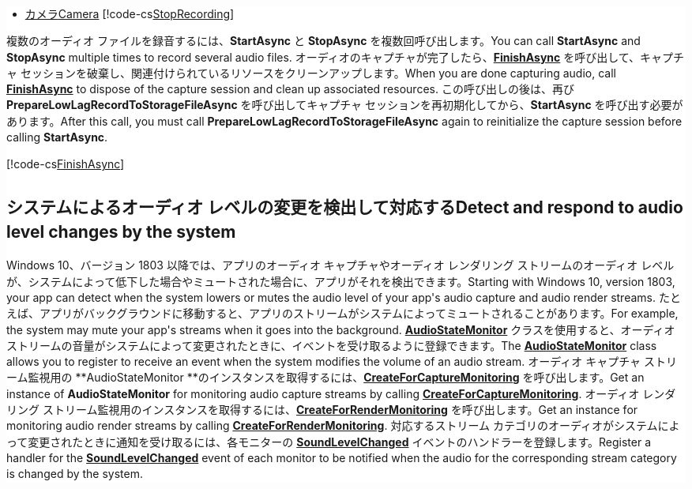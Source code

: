 * [<span data-ttu-id="e7f73-213">カメラ</span><span class="sxs-lookup"><span data-stu-id="e7f73-213">Camera</span></span>](camera.md)
[!code-cs[StopRecording](./code/SimpleCameraPreview_Win10/cs/MainPage.xaml.cs#SnippetStopRecording)]

<span data-ttu-id="e7f73-214">複数のオーディオ ファイルを録音するには、**StartAsync** と **StopAsync** を複数回呼び出します。</span><span class="sxs-lookup"><span data-stu-id="e7f73-214">You can call **StartAsync** and **StopAsync** multiple times to record several audio files.</span></span> <span data-ttu-id="e7f73-215">オーディオのキャプチャが完了したら、[**FinishAsync**](https://msdn.microsoft.com/library/windows/apps/Windows.Media.Capture.LowLagMediaRecording.FinishAsync) を呼び出して、キャプチャ セッションを破棄し、関連付けられているリソースをクリーンアップします。</span><span class="sxs-lookup"><span data-stu-id="e7f73-215">When you are done capturing audio, call [**FinishAsync**](https://msdn.microsoft.com/library/windows/apps/Windows.Media.Capture.LowLagMediaRecording.FinishAsync) to dispose of the capture session and clean up associated resources.</span></span> <span data-ttu-id="e7f73-216">この呼び出しの後は、再び **PrepareLowLagRecordToStorageFileAsync** を呼び出してキャプチャ セッションを再初期化してから、**StartAsync** を呼び出す必要があります。</span><span class="sxs-lookup"><span data-stu-id="e7f73-216">After this call, you must call **PrepareLowLagRecordToStorageFileAsync** again to reinitialize the capture session before calling **StartAsync**.</span></span>

[!code-cs[FinishAsync](./code/SimpleCameraPreview_Win10/cs/MainPage.xaml.cs#SnippetFinishAsync)]


## <a name="detect-and-respond-to-audio-level-changes-by-the-system"></a><span data-ttu-id="e7f73-217">システムによるオーディオ レベルの変更を検出して対応する</span><span class="sxs-lookup"><span data-stu-id="e7f73-217">Detect and respond to audio level changes by the system</span></span>
<span data-ttu-id="e7f73-218">Windows 10、バージョン 1803 以降では、アプリのオーディオ キャプチャやオーディオ レンダリング ストリームのオーディオ レベルが、システムによって低下した場合やミュートされた場合に、アプリがそれを検出できます。</span><span class="sxs-lookup"><span data-stu-id="e7f73-218">Starting with Windows 10, version 1803, your app can detect when the system lowers or mutes the audio level of your app's audio capture and audio render streams.</span></span> <span data-ttu-id="e7f73-219">たとえば、アプリがバックグラウンドに移動すると、アプリのストリームがシステムによってミュートされることがあります。</span><span class="sxs-lookup"><span data-stu-id="e7f73-219">For example, the system may mute your app's streams when it goes into the background.</span></span> <span data-ttu-id="e7f73-220">[**AudioStateMonitor**](https://docs.microsoft.com/uwp/api/windows.media.audio.audiostatemonitor) クラスを使用すると、オーディオ ストリームの音量がシステムによって変更されたときに、イベントを受け取るように登録できます。</span><span class="sxs-lookup"><span data-stu-id="e7f73-220">The [**AudioStateMonitor**](https://docs.microsoft.com/uwp/api/windows.media.audio.audiostatemonitor) class allows you to register to receive an event when the system modifies the volume of an audio stream.</span></span> <span data-ttu-id="e7f73-221">オーディオ キャプチャ ストリーム監視用の \*\*AudioStateMonitor \*\*のインスタンスを取得するには、[**CreateForCaptureMonitoring**](https://docs.microsoft.com/uwp/api/windows.media.audio.audiostatemonitor.createforcapturemonitoring#Windows_Media_Audio_AudioStateMonitor_CreateForCaptureMonitoring) を呼び出します。</span><span class="sxs-lookup"><span data-stu-id="e7f73-221">Get an instance of **AudioStateMonitor** for monitoring audio capture streams by calling [**CreateForCaptureMonitoring**](https://docs.microsoft.com/uwp/api/windows.media.audio.audiostatemonitor.createforcapturemonitoring#Windows_Media_Audio_AudioStateMonitor_CreateForCaptureMonitoring).</span></span> <span data-ttu-id="e7f73-222">オーディオ レンダリング ストリーム監視用のインスタンスを取得するには、[**CreateForRenderMonitoring**](https://docs.microsoft.com/uwp/api/windows.media.audio.audiostatemonitor.createforrendermonitoring) を呼び出します。</span><span class="sxs-lookup"><span data-stu-id="e7f73-222">Get an instance for monitoring audio render streams by calling [**CreateForRenderMonitoring**](https://docs.microsoft.com/uwp/api/windows.media.audio.audiostatemonitor.createforrendermonitoring).</span></span> <span data-ttu-id="e7f73-223">対応するストリーム カテゴリのオーディオがシステムによって変更されたときに通知を受け取るには、各モニターの [**SoundLevelChanged**](https://docs.microsoft.com/uwp/api/windows.media.audio.audiostatemonitor.soundlevelchanged) イベントのハンドラーを登録します。</span><span class="sxs-lookup"><span data-stu-id="e7f73-223">Register a handler for the [**SoundLevelChanged**](https://docs.microsoft.com/uwp/api/windows.media.audio.audiostatemonitor.soundlevelchanged) event of each monitor to be notified when the audio for the corresponding stream category is changed by the system.</span></span>
